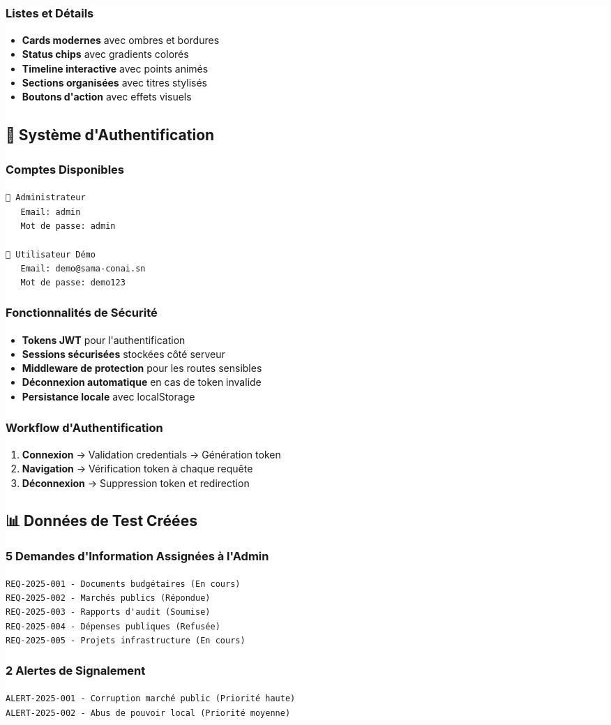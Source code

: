### **Listes et Détails**
- **Cards modernes** avec ombres et bordures
- **Status chips** avec gradients colorés
- **Timeline interactive** avec points animés
- **Sections organisées** avec titres stylisés
- **Boutons d'action** avec effets visuels

## 🔐 **Système d'Authentification**

### **Comptes Disponibles**
```
👤 Administrateur
   Email: admin
   Mot de passe: admin
   
👤 Utilisateur Démo  
   Email: demo@sama-conai.sn
   Mot de passe: demo123
```

### **Fonctionnalités de Sécurité**
- **Tokens JWT** pour l'authentification
- **Sessions sécurisées** stockées côté serveur
- **Middleware de protection** pour les routes sensibles
- **Déconnexion automatique** en cas de token invalide
- **Persistance locale** avec localStorage

### **Workflow d'Authentification**
1. **Connexion** → Validation credentials → Génération token
2. **Navigation** → Vérification token à chaque requête
3. **Déconnexion** → Suppression token et redirection

## 📊 **Données de Test Créées**

### **5 Demandes d'Information Assignées à l'Admin**
```
REQ-2025-001 - Documents budgétaires (En cours)
REQ-2025-002 - Marchés publics (Répondue)  
REQ-2025-003 - Rapports d'audit (Soumise)
REQ-2025-004 - Dépenses publiques (Refusée)
REQ-2025-005 - Projets infrastructure (En cours)
```

### **2 Alertes de Signalement**
```
ALERT-2025-001 - Corruption marché public (Priorité haute)
ALERT-2025-002 - Abus de pouvoir local (Priorité moyenne)
```
